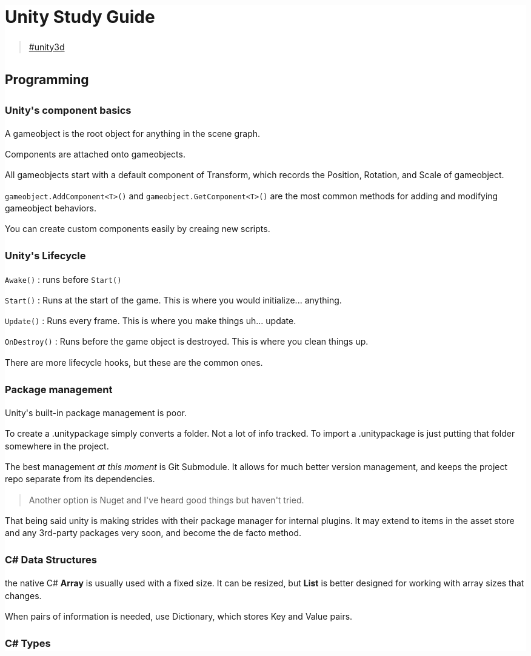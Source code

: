 # Unity Study Guide

> [\#unity3d](https://dotcli.github.io/memex/#tag-unity3d)

## Programming

### Unity's component basics

A gameobject is the root object for anything in the scene graph.

Components are attached onto gameobjects.

All gameobjects start with a default component of Transform, which records the Position, Rotation, and Scale of gameobject.

`gameobject.AddComponent<T>()` and `gameobject.GetComponent<T>()` are the most common methods for adding and modifying gameobject behaviors.

You can create custom components easily by creaing new scripts.

### Unity's Lifecycle

`Awake()` : runs before `Start()`

`Start()` : Runs at the start of the game. This is where you would initialize... anything.

`Update()` : Runs every frame. This is where you make things uh... update.

`OnDestroy()` : Runs before the game object is destroyed. This is where you clean things up.

There are more lifecycle hooks, but these are the common ones.

### Package management

Unity's built-in package management is poor.

To create a .unitypackage simply converts a folder. Not a lot of info tracked. To import a .unitypackage is just putting that folder somewhere in the project.

The best management _at this moment_ is Git Submodule. It allows for much better version management, and keeps the project repo separate from its dependencies.

> Another option is Nuget and I've heard good things but haven't tried.

That being said unity is making strides with their package manager for internal plugins. It may extend to items in the asset store and any 3rd-party packages very soon, and become the de facto method.

### C\# Data Structures

the native C\# **Array** is usually used with a fixed size. It can be resized, but **List** is better designed for working with array sizes that changes.

When pairs of information is needed, use Dictionary, which stores Key and Value pairs.

### C\# Types
